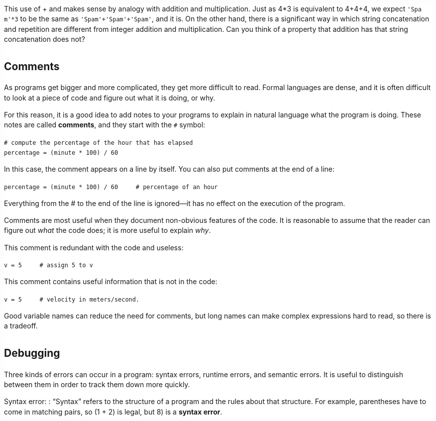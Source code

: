 This use of <span>+</span> and makes sense by analogy with addition and
multiplication. Just as <span>4\*3</span> is equivalent to
<span>4+4+4</span>, we expect `'Spam'*3` to be the same as
`'Spam'+'Spam'+'Spam'`, and it is. On the other hand, there is a
significant way in which string concatenation and repetition are
different from integer addition and multiplication. Can you think of a
property that addition has that string concatenation does not?

Comments
--------

As programs get bigger and more complicated, they get more difficult to
read. Formal languages are dense, and it is often difficult to look at a
piece of code and figure out what it is doing, or why.

For this reason, it is a good idea to add notes to your programs to
explain in natural language what the program is doing. These notes are
called <span>**comments**</span>, and they start with the `#` symbol:

    # compute the percentage of the hour that has elapsed
    percentage = (minute * 100) / 60

In this case, the comment appears on a line by itself. You can also put
comments at the end of a line:

    percentage = (minute * 100) / 60     # percentage of an hour

Everything from the <span>\#</span> to the end of the line is ignored—it
has no effect on the execution of the program.

Comments are most useful when they document non-obvious features of the
code. It is reasonable to assume that the reader can figure out
<span>*what*</span> the code does; it is more useful to explain
<span>*why*</span>.

This comment is redundant with the code and useless:

    v = 5     # assign 5 to v

This comment contains useful information that is not in the code:

    v = 5     # velocity in meters/second. 

Good variable names can reduce the need for comments, but long names can
make complex expressions hard to read, so there is a tradeoff.

Debugging
---------

Three kinds of errors can occur in a program: syntax errors, runtime
errors, and semantic errors. It is useful to distinguish between them in
order to track them down more quickly.

Syntax error:
:   “Syntax” refers to the structure of a program and the rules about
    that structure. For example, parentheses have to come in matching
    pairs, so <span>(1 + 2)</span> is legal, but <span>8)</span> is a
    <span>**syntax error**</span>.
